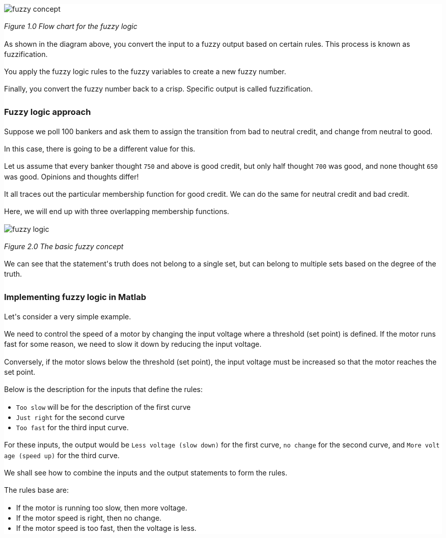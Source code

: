 ![fuzzy concept](/engineering-education/implementation-of-fuzzy-logic-in-matlab/fuzzy_one.png)

_Figure 1.0 Flow chart for the fuzzy logic_

As shown in the diagram above, you convert the input to a fuzzy output based on certain rules. This process is known as fuzzification.

You apply the fuzzy logic rules to the fuzzy variables to create a new fuzzy number.

Finally, you convert the fuzzy number back to a crisp. Specific output is called fuzzification.

### Fuzzy logic approach
Suppose we poll 100 bankers and ask them to assign the transition from bad to neutral credit, and change from neutral to good.

In this case, there is going to be a different value for this.

Let us assume that every banker thought `750` and above is good credit, but only half thought `700` was good, and none thought `650` was good. Opinions and thoughts differ!

It all traces out the particular membership function for good credit. We can do the same for neutral credit and bad credit.

Here, we will end up with three overlapping membership functions.

![fuzzy logic](/engineering-education/implementation-of-fuzzy-logic-in-matlab/fuzzy_two.png)

_Figure 2.0 The basic fuzzy concept_

We can see that the statement's truth does not belong to a single set, but can belong to multiple sets based on the degree of the truth.

### Implementing fuzzy logic in Matlab
Let's consider a very simple example.

We need to control the speed of a motor by changing the input voltage where a threshold (set point) is defined. If the motor runs fast for some reason, we need to slow it down by reducing the input voltage.

Conversely, if the motor slows below the threshold (set point), the input voltage must be increased so that the motor reaches the set point.

Below is the description for the inputs that define the rules:
- `Too slow` will be for the description of the first curve
- `Just right` for the second curve
- `Too fast` for the third input curve.

For these inputs, the output would be `Less voltage (slow down)` for the first curve, `no change` for the second curve, and `More voltage (speed up)` for the third curve.

We shall see how to combine the inputs and the output statements to form the rules.

The rules base are:
- If the motor is running too slow, then more voltage.
- If the motor speed is right, then no change.
- If the motor speed is too fast, then the voltage is less.

